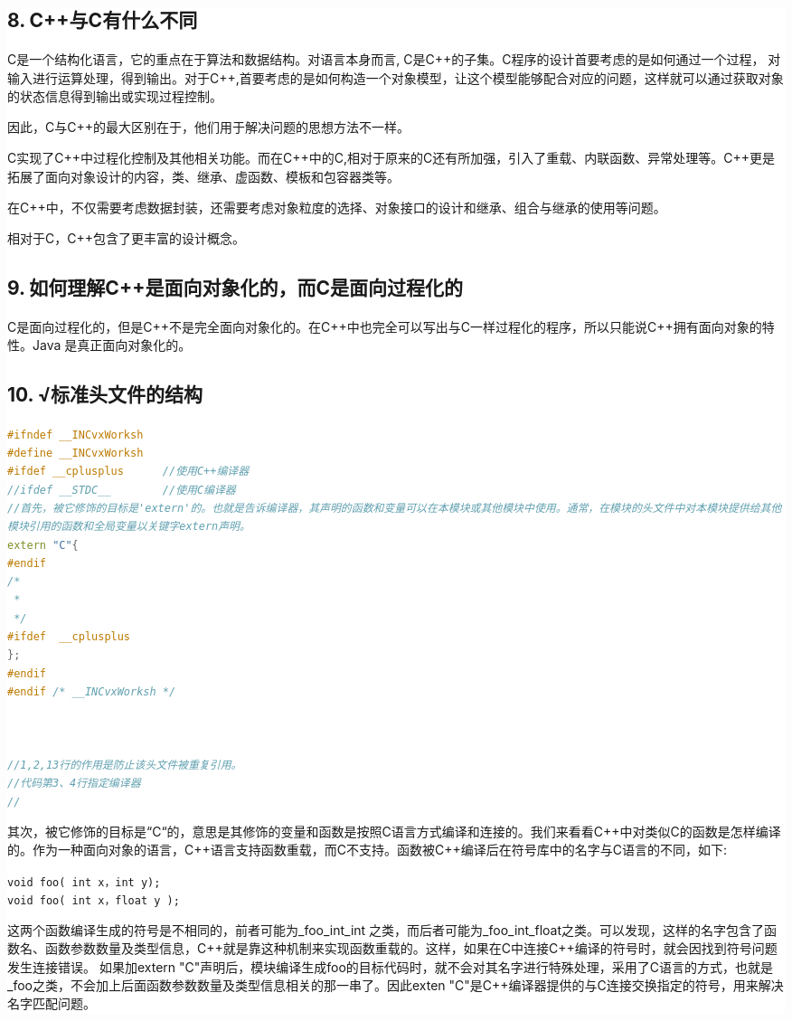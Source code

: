 ## 8.	 C++与C有什么不同

C是一个结构化语言，它的重点在于算法和数据结构。对语言本身而言, C是C++的子集。C程序的设计首要考虑的是如何通过一个过程， 对输入进行运算处理，得到输出。对于C++,首要考虑的是如何构造一个对象模型，让这个模型能够配合对应的问题，这样就可以通过获取对象的状态信息得到输出或实现过程控制。

因此，C与C++的最大区别在于，他们用于解决问题的思想方法不一样。

C实现了C++中过程化控制及其他相关功能。而在C++中的C,相对于原来的C还有所加强，引入了重载、内联函数、异常处理等。C++更是拓展了面向对象设计的内容，类、继承、虚函数、模板和包容器类等。

在C++中，不仅需要考虑数据封装，还需要考虑对象粒度的选择、对象接口的设计和继承、组合与继承的使用等问题。

相对于C，C++包含了更丰富的设计概念。

## 9.	 如何理解C++是面向对象化的，而C是面向过程化的

C是面向过程化的，但是C++不是完全面向对象化的。在C++中也完全可以写出与C一样过程化的程序，所以只能说C++拥有面向对象的特性。Java 是真正面向对象化的。

## 10.	 √标准头文件的结构

```Cpp
#ifndef __INCvxWorksh
#define __INCvxWorksh
#ifdef __cplusplus      //使用C++编译器
//ifdef __STDC__		//使用C编译器
//首先，被它修饰的目标是'extern'的。也就是告诉编译器，其声明的函数和变量可以在本模块或其他模块中使用。通常，在模块的头文件中对本模块提供给其他模块引用的函数和全局变量以关键字extern声明。
extern "C"{
#endif
/*
 *
 */
#ifdef  __cplusplus
};
#endif
#endif /* __INCvxWorksh */



//1,2,13行的作用是防止该头文件被重复引用。
//代码第3、4行指定编译器
//

```

其次，被它修饰的目标是“C“的，意思是其修饰的变量和函数是按照C语言方式编译和连接的。我们来看看C++中对类似C的函数是怎样编译的。作为一种面向对象的语言，C++语言支持函数重载，而C不支持。函数被C++编译后在符号库中的名字与C语言的不同，如下:

```
void foo( int x，int y);
void foo( int x，float y );
```

这两个函数编译生成的符号是不相同的，前者可能为_foo_int_int 之类，而后者可能为_foo_int_float之类。可以发现，这样的名字包含了函数名、函数参数数量及类型信息，C++就是靠这种机制来实现函数重载的。这样，如果在C中连接C++编译的符号时，就会因找到符号问题发生连接错误。
    如果加extern "C"声明后，模块编译生成foo的目标代码时，就不会对其名字进行特殊处理，采用了C语言的方式，也就是_foo之类，不会加上后面函数参数数量及类型信息相关的那一串了。因此exten "C"是C++编译器提供的与C连接交换指定的符号，用来解决名字匹配问题。
